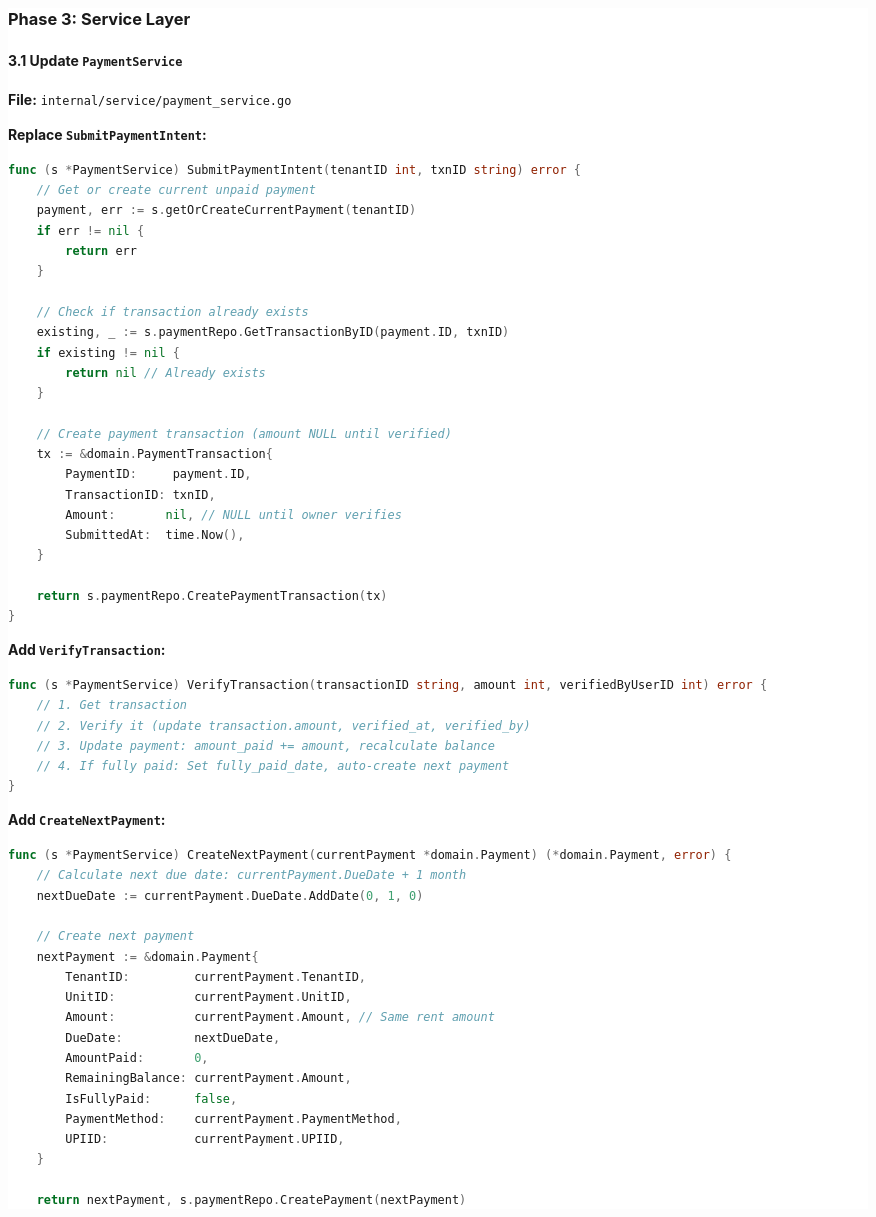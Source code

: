
### Phase 3: Service Layer

#### 3.1 Update `PaymentService`

**File:** `internal/service/payment_service.go`

**Replace `SubmitPaymentIntent`:**
```go
func (s *PaymentService) SubmitPaymentIntent(tenantID int, txnID string) error {
    // Get or create current unpaid payment
    payment, err := s.getOrCreateCurrentPayment(tenantID)
    if err != nil {
        return err
    }
    
    // Check if transaction already exists
    existing, _ := s.paymentRepo.GetTransactionByID(payment.ID, txnID)
    if existing != nil {
        return nil // Already exists
    }
    
    // Create payment transaction (amount NULL until verified)
    tx := &domain.PaymentTransaction{
        PaymentID:     payment.ID,
        TransactionID: txnID,
        Amount:       nil, // NULL until owner verifies
        SubmittedAt:  time.Now(),
    }
    
    return s.paymentRepo.CreatePaymentTransaction(tx)
}
```

**Add `VerifyTransaction`:**
```go
func (s *PaymentService) VerifyTransaction(transactionID string, amount int, verifiedByUserID int) error {
    // 1. Get transaction
    // 2. Verify it (update transaction.amount, verified_at, verified_by)
    // 3. Update payment: amount_paid += amount, recalculate balance
    // 4. If fully paid: Set fully_paid_date, auto-create next payment
}
```

**Add `CreateNextPayment`:**
```go
func (s *PaymentService) CreateNextPayment(currentPayment *domain.Payment) (*domain.Payment, error) {
    // Calculate next due date: currentPayment.DueDate + 1 month
    nextDueDate := currentPayment.DueDate.AddDate(0, 1, 0)
    
    // Create next payment
    nextPayment := &domain.Payment{
        TenantID:         currentPayment.TenantID,
        UnitID:           currentPayment.UnitID,
        Amount:           currentPayment.Amount, // Same rent amount
        DueDate:          nextDueDate,
        AmountPaid:       0,
        RemainingBalance: currentPayment.Amount,
        IsFullyPaid:      false,
        PaymentMethod:    currentPayment.PaymentMethod,
        UPIID:            currentPayment.UPIID,
    }
    
    return nextPayment, s.paymentRepo.CreatePayment(nextPayment)
```